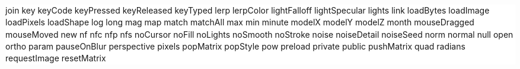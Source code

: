 join
key
keyCode
keyPressed
keyReleased
keyTyped
lerp
lerpColor
lightFalloff
lightSpecular
lights
link
loadBytes
loadImage
loadPixels
loadShape
log
long
mag
map
match
matchAll
max
min
minute
modelX
modelY
modelZ
month
mouseDragged
mouseMoved
new
nf
nfc
nfp
nfs
noCursor
noFill
noLights
noSmooth
noStroke
noise
noiseDetail
noiseSeed
norm
normal
null
open
ortho
param
pauseOnBlur
perspective
pixels
popMatrix
popStyle
pow
preload
private
public
pushMatrix
quad
radians
requestImage
resetMatrix